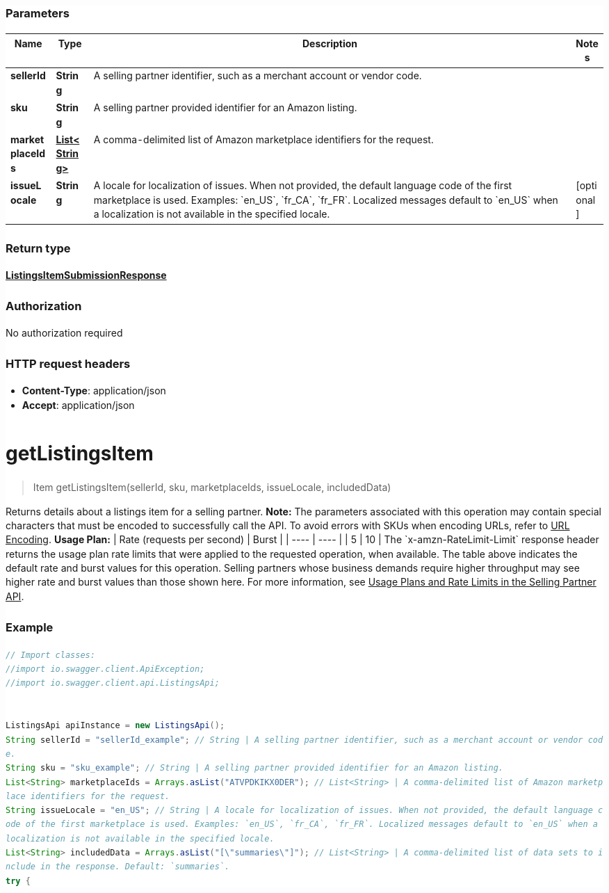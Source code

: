 ### Parameters

Name | Type | Description  | Notes
------------- | ------------- | ------------- | -------------
 **sellerId** | **String**| A selling partner identifier, such as a merchant account or vendor code. |
 **sku** | **String**| A selling partner provided identifier for an Amazon listing. |
 **marketplaceIds** | [**List&lt;String&gt;**](String.md)| A comma-delimited list of Amazon marketplace identifiers for the request. |
 **issueLocale** | **String**| A locale for localization of issues. When not provided, the default language code of the first marketplace is used. Examples: &#x60;en_US&#x60;, &#x60;fr_CA&#x60;, &#x60;fr_FR&#x60;. Localized messages default to &#x60;en_US&#x60; when a localization is not available in the specified locale. | [optional]

### Return type

[**ListingsItemSubmissionResponse**](ListingsItemSubmissionResponse.md)

### Authorization

No authorization required

### HTTP request headers

 - **Content-Type**: application/json
 - **Accept**: application/json

<a name="getListingsItem"></a>
# **getListingsItem**
> Item getListingsItem(sellerId, sku, marketplaceIds, issueLocale, includedData)



Returns details about a listings item for a selling partner.  **Note:** The parameters associated with this operation may contain special characters that must be encoded to successfully call the API. To avoid errors with SKUs when encoding URLs, refer to [URL Encoding](https://developer-docs.amazon.com/sp-api/docs/url-encoding).  **Usage Plan:**  | Rate (requests per second) | Burst | | ---- | ---- | | 5 | 10 |  The &#x60;x-amzn-RateLimit-Limit&#x60; response header returns the usage plan rate limits that were applied to the requested operation, when available. The table above indicates the default rate and burst values for this operation. Selling partners whose business demands require higher throughput may see higher rate and burst values than those shown here. For more information, see [Usage Plans and Rate Limits in the Selling Partner API](https://developer-docs.amazon.com/sp-api/docs/usage-plans-and-rate-limits-in-the-sp-api).

### Example
```java
// Import classes:
//import io.swagger.client.ApiException;
//import io.swagger.client.api.ListingsApi;


ListingsApi apiInstance = new ListingsApi();
String sellerId = "sellerId_example"; // String | A selling partner identifier, such as a merchant account or vendor code.
String sku = "sku_example"; // String | A selling partner provided identifier for an Amazon listing.
List<String> marketplaceIds = Arrays.asList("ATVPDKIKX0DER"); // List<String> | A comma-delimited list of Amazon marketplace identifiers for the request.
String issueLocale = "en_US"; // String | A locale for localization of issues. When not provided, the default language code of the first marketplace is used. Examples: `en_US`, `fr_CA`, `fr_FR`. Localized messages default to `en_US` when a localization is not available in the specified locale.
List<String> includedData = Arrays.asList("[\"summaries\"]"); // List<String> | A comma-delimited list of data sets to include in the response. Default: `summaries`.
try {
```
